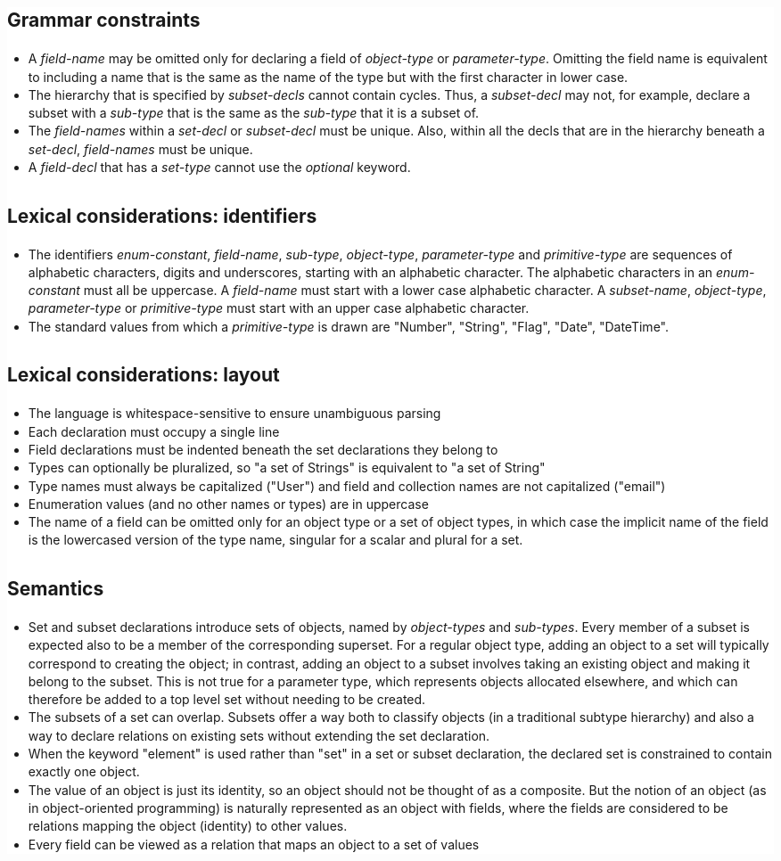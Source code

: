 ## Grammar constraints

- A _field-name_ may be omitted only for declaring a field of _object-type_ or
  _parameter-type_. Omitting the field name is equivalent to including a name
  that is the same as the name of the type but with the first character in lower
  case.
- The hierarchy that is specified by _subset-decls_ cannot contain cycles. Thus,
  a _subset-decl_ may not, for example, declare a subset with a _sub-type_ that
  is the same as the _sub-type_ that it is a subset of.
- The _field-names_ within a _set-decl_ or _subset-decl_ must be unique. Also,
  within all the decls that are in the hierarchy beneath a _set-decl_,
  _field-names_ must be unique.
- A _field-decl_ that has a _set-type_ cannot use the _optional_ keyword.

## Lexical considerations: identifiers

- The identifiers _enum-constant_, _field-name_, _sub-type_, _object-type_,
  _parameter-type_ and _primitive-type_ are sequences of alphabetic characters,
  digits and underscores, starting with an alphabetic character. The alphabetic
  characters in an _enum-constant_ must all be uppercase. A _field-name_ must
  start with a lower case alphabetic character. A _subset-name_, _object-type_,
  _parameter-type_ or _primitive-type_ must start with an upper case alphabetic
  character.
- The standard values from which a _primitive-type_ is drawn are "Number",
  "String", "Flag", "Date", "DateTime".

## Lexical considerations: layout

- The language is whitespace-sensitive to ensure unambiguous parsing
- Each declaration must occupy a single line
- Field declarations must be indented beneath the set declarations they belong
  to
- Types can optionally be pluralized, so "a set of Strings" is equivalent to "a
  set of String"
- Type names must always be capitalized ("User") and field and collection names
  are not capitalized ("email")
- Enumeration values (and no other names or types) are in uppercase
- The name of a field can be omitted only for an object type or a set of object
  types, in which case the implicit name of the field is the lowercased version
  of the type name, singular for a scalar and plural for a set.

## Semantics

- Set and subset declarations introduce sets of objects, named by _object-types_
  and _sub-types_. Every member of a subset is expected also to be a member of
  the corresponding superset. For a regular object type, adding an object to a
  set will typically correspond to creating the object; in contrast, adding an
  object to a subset involves taking an existing object and making it belong to
  the subset. This is not true for a parameter type, which represents objects
  allocated elsewhere, and which can therefore be added to a top level set
  without needing to be created.
- The subsets of a set can overlap. Subsets offer a way both to classify objects
  (in a traditional subtype hierarchy) and also a way to declare relations on
  existing sets without extending the set declaration.
- When the keyword "element" is used rather than "set" in a set or subset
  declaration, the declared set is constrained to contain exactly one object.
- The value of an object is just its identity, so an object should not be
  thought of as a composite. But the notion of an object (as in object-oriented
  programming) is naturally represented as an object with fields, where the
  fields are considered to be relations mapping the object (identity) to other
  values.
- Every field can be viewed as a relation that maps an object to a set of values